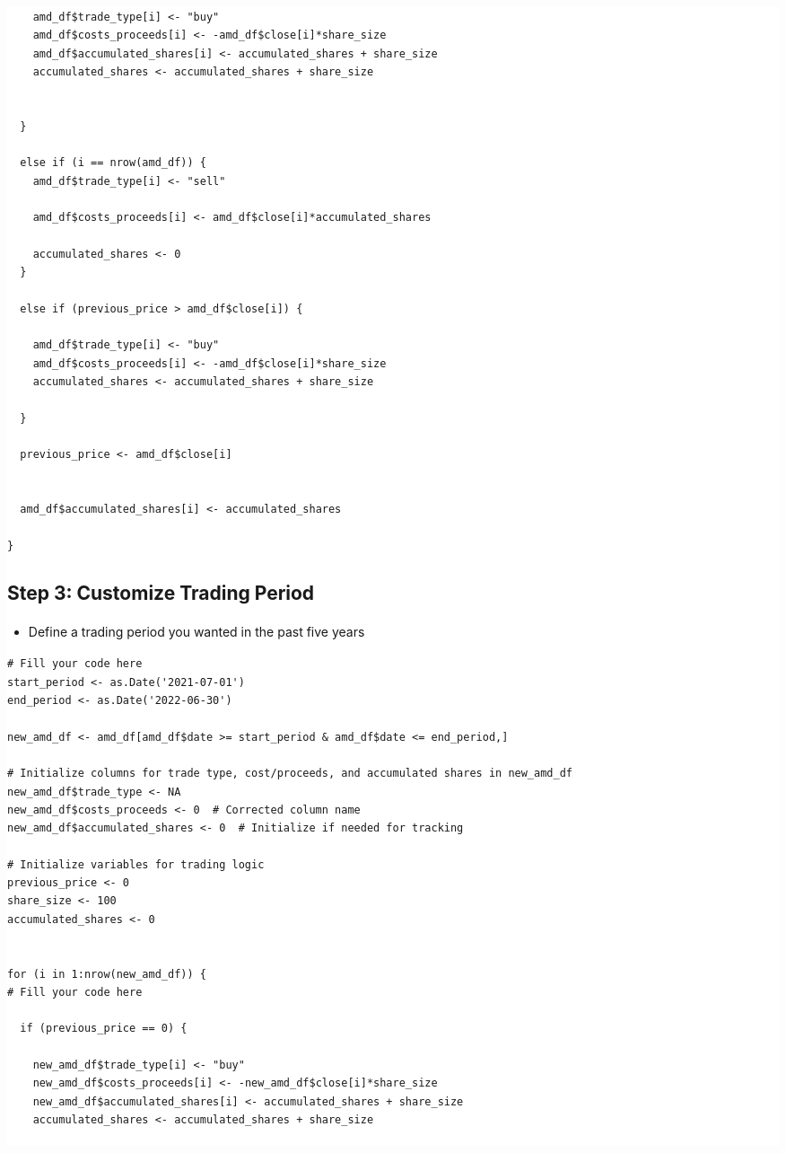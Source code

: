 ```{r trading}
    amd_df$trade_type[i] <- "buy"
    amd_df$costs_proceeds[i] <- -amd_df$close[i]*share_size
    amd_df$accumulated_shares[i] <- accumulated_shares + share_size
    accumulated_shares <- accumulated_shares + share_size
    
    
  }
  
  else if (i == nrow(amd_df)) {
    amd_df$trade_type[i] <- "sell"
    
    amd_df$costs_proceeds[i] <- amd_df$close[i]*accumulated_shares
    
    accumulated_shares <- 0
  }
  
  else if (previous_price > amd_df$close[i]) {
    
    amd_df$trade_type[i] <- "buy"
    amd_df$costs_proceeds[i] <- -amd_df$close[i]*share_size
    accumulated_shares <- accumulated_shares + share_size
    
  }
  
  previous_price <- amd_df$close[i]
  
  
  amd_df$accumulated_shares[i] <- accumulated_shares
  
}
```


## Step 3: Customize Trading Period
- Define a trading period you wanted in the past five years 
```{r period}
# Fill your code here
start_period <- as.Date('2021-07-01')
end_period <- as.Date('2022-06-30')

new_amd_df <- amd_df[amd_df$date >= start_period & amd_df$date <= end_period,]

# Initialize columns for trade type, cost/proceeds, and accumulated shares in new_amd_df
new_amd_df$trade_type <- NA
new_amd_df$costs_proceeds <- 0  # Corrected column name
new_amd_df$accumulated_shares <- 0  # Initialize if needed for tracking

# Initialize variables for trading logic
previous_price <- 0
share_size <- 100
accumulated_shares <- 0


for (i in 1:nrow(new_amd_df)) {
# Fill your code here

  if (previous_price == 0) {
    
    new_amd_df$trade_type[i] <- "buy"
    new_amd_df$costs_proceeds[i] <- -new_amd_df$close[i]*share_size
    new_amd_df$accumulated_shares[i] <- accumulated_shares + share_size
    accumulated_shares <- accumulated_shares + share_size
    
```